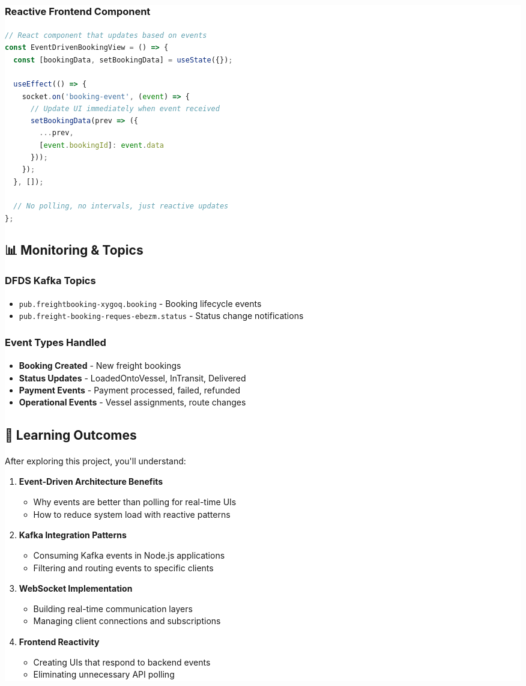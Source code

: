 ### Reactive Frontend Component
```jsx
// React component that updates based on events
const EventDrivenBookingView = () => {
  const [bookingData, setBookingData] = useState({});
  
  useEffect(() => {
    socket.on('booking-event', (event) => {
      // Update UI immediately when event received
      setBookingData(prev => ({
        ...prev,
        [event.bookingId]: event.data
      }));
    });
  }, []);
  
  // No polling, no intervals, just reactive updates
};
```

## 📊 Monitoring & Topics

### DFDS Kafka Topics
- `pub.freightbooking-xygoq.booking` - Booking lifecycle events
- `pub.freight-booking-reques-ebezm.status` - Status change notifications

### Event Types Handled
- **Booking Created** - New freight bookings
- **Status Updates** - LoadedOntoVessel, InTransit, Delivered
- **Payment Events** - Payment processed, failed, refunded
- **Operational Events** - Vessel assignments, route changes

## 🎯 Learning Outcomes

After exploring this project, you'll understand:

1. **Event-Driven Architecture Benefits**
   - Why events are better than polling for real-time UIs
   - How to reduce system load with reactive patterns

2. **Kafka Integration Patterns**
   - Consuming Kafka events in Node.js applications
   - Filtering and routing events to specific clients

3. **WebSocket Implementation**
   - Building real-time communication layers
   - Managing client connections and subscriptions

4. **Frontend Reactivity**
   - Creating UIs that respond to backend events
   - Eliminating unnecessary API polling

